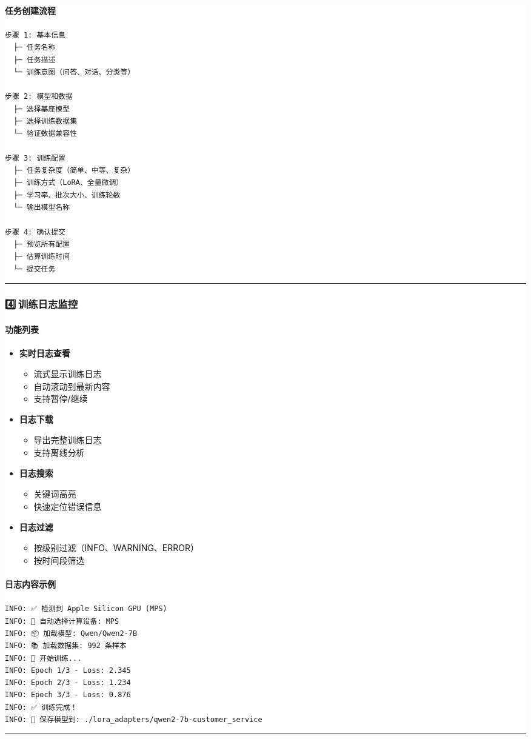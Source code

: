 #### 任务创建流程
```
步骤 1: 基本信息
  ├─ 任务名称
  ├─ 任务描述
  └─ 训练意图（问答、对话、分类等）

步骤 2: 模型和数据
  ├─ 选择基座模型
  ├─ 选择训练数据集
  └─ 验证数据兼容性

步骤 3: 训练配置
  ├─ 任务复杂度（简单、中等、复杂）
  ├─ 训练方式（LoRA、全量微调）
  ├─ 学习率、批次大小、训练轮数
  └─ 输出模型名称

步骤 4: 确认提交
  ├─ 预览所有配置
  ├─ 估算训练时间
  └─ 提交任务
```

---

### 4️⃣ 训练日志监控

#### 功能列表
- **实时日志查看**
  - 流式显示训练日志
  - 自动滚动到最新内容
  - 支持暂停/继续
  
- **日志下载**
  - 导出完整训练日志
  - 支持离线分析
  
- **日志搜索**
  - 关键词高亮
  - 快速定位错误信息
  
- **日志过滤**
  - 按级别过滤（INFO、WARNING、ERROR）
  - 按时间段筛选

#### 日志内容示例
```
INFO: ✅ 检测到 Apple Silicon GPU (MPS)
INFO: 🔧 自动选择计算设备: MPS
INFO: 📦 加载模型: Qwen/Qwen2-7B
INFO: 📚 加载数据集: 992 条样本
INFO: 🚀 开始训练...
INFO: Epoch 1/3 - Loss: 2.345
INFO: Epoch 2/3 - Loss: 1.234
INFO: Epoch 3/3 - Loss: 0.876
INFO: ✅ 训练完成！
INFO: 💾 保存模型到: ./lora_adapters/qwen2-7b-customer_service
```

---